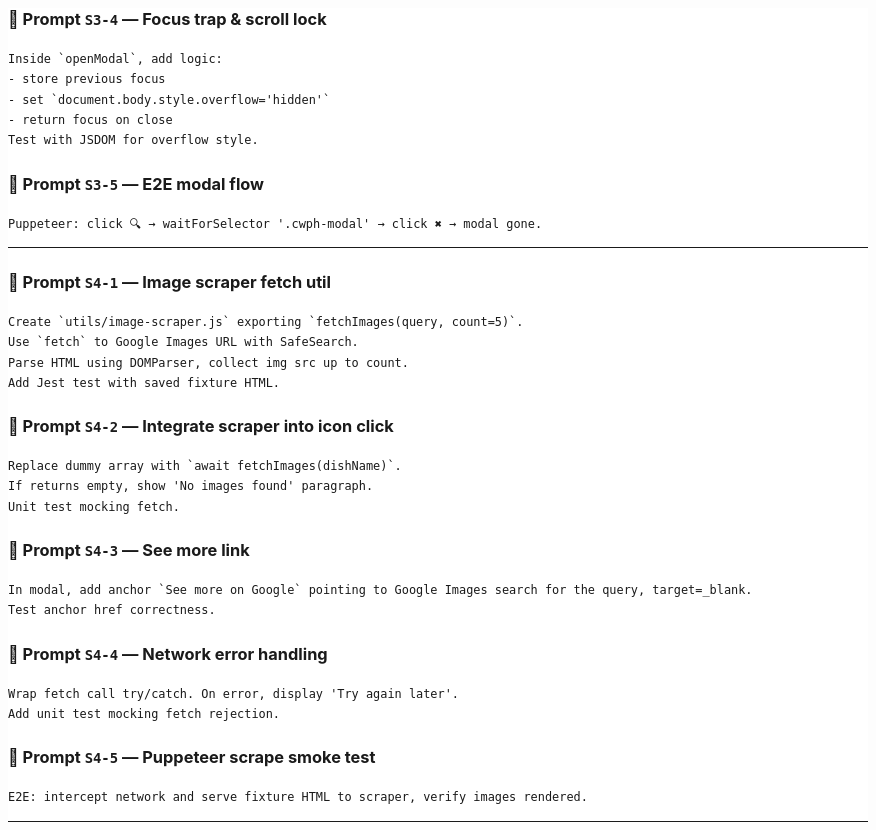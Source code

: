 ### 🔹 Prompt `S3‑4` — Focus trap & scroll lock

```text
Inside `openModal`, add logic:
- store previous focus
- set `document.body.style.overflow='hidden'`
- return focus on close
Test with JSDOM for overflow style.
```

### 🔹 Prompt `S3‑5` — E2E modal flow

```text
Puppeteer: click 🔍 → waitForSelector '.cwph-modal' → click ✖️ → modal gone.
```

---

### 🔹 Prompt `S4‑1` — Image scraper fetch util

```text
Create `utils/image-scraper.js` exporting `fetchImages(query, count=5)`.
Use `fetch` to Google Images URL with SafeSearch.
Parse HTML using DOMParser, collect img src up to count.
Add Jest test with saved fixture HTML.
```

### 🔹 Prompt `S4‑2` — Integrate scraper into icon click

```text
Replace dummy array with `await fetchImages(dishName)`.
If returns empty, show 'No images found' paragraph.
Unit test mocking fetch.
```

### 🔹 Prompt `S4‑3` — See more link

```text
In modal, add anchor `See more on Google` pointing to Google Images search for the query, target=_blank.
Test anchor href correctness.
```

### 🔹 Prompt `S4‑4` — Network error handling

```text
Wrap fetch call try/catch. On error, display 'Try again later'.
Add unit test mocking fetch rejection.
```

### 🔹 Prompt `S4‑5` — Puppeteer scrape smoke test

```text
E2E: intercept network and serve fixture HTML to scraper, verify images rendered.
```

---
